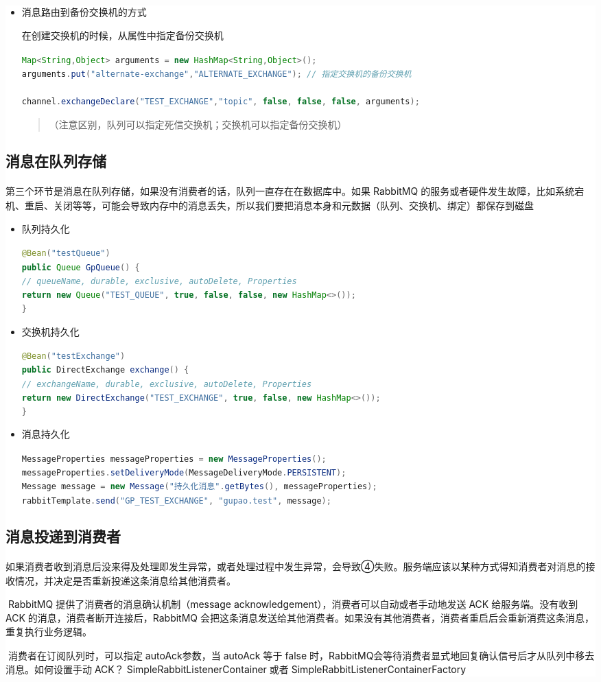 * 消息路由到备份交换机的方式 

  在创建交换机的时候，从属性中指定备份交换机 

  ```java
  Map<String,Object> arguments = new HashMap<String,Object>();
  arguments.put("alternate-exchange","ALTERNATE_EXCHANGE"); // 指定交换机的备份交换机
  
  channel.exchangeDeclare("TEST_EXCHANGE","topic", false, false, false, arguments);
  
  ```

  > （注意区别，队列可以指定死信交换机；交换机可以指定备份交换机） 

## 消息在队列存储 

第三个环节是消息在队列存储，如果没有消费者的话，队列一直存在在数据库中。如果 RabbitMQ 的服务或者硬件发生故障，比如系统宕机、重启、关闭等等，可能会导致内存中的消息丢失，所以我们要把消息本身和元数据（队列、交换机、绑定）都保存到磁盘 

* 队列持久化 

  ```java
  @Bean("testQueue")
  public Queue GpQueue() {
  // queueName, durable, exclusive, autoDelete, Properties
  return new Queue("TEST_QUEUE", true, false, false, new HashMap<>());
  }
  ```

* 交换机持久化 

  ```java
  @Bean("testExchange")
  public DirectExchange exchange() {
  // exchangeName, durable, exclusive, autoDelete, Properties
  return new DirectExchange("TEST_EXCHANGE", true, false, new HashMap<>());
  }
  ```

* 消息持久化 

  ```java
  MessageProperties messageProperties = new MessageProperties();
  messageProperties.setDeliveryMode(MessageDeliveryMode.PERSISTENT);
  Message message = new Message("持久化消息".getBytes(), messageProperties);
  rabbitTemplate.send("GP_TEST_EXCHANGE", "gupao.test", message);
  ```

## 消息投递到消费者 

​		如果消费者收到消息后没来得及处理即发生异常，或者处理过程中发生异常，会导致④失败。服务端应该以某种方式得知消费者对消息的接收情况，并决定是否重新投递这条消息给其他消费者。

​		RabbitMQ 提供了消费者的消息确认机制（message acknowledgement），消费者可以自动或者手动地发送 ACK 给服务端。没有收到 ACK 的消息，消费者断开连接后，RabbitMQ 会把这条消息发送给其他消费者。如果没有其他消费者，消费者重启后会重新消费这条消息，重复执行业务逻辑。

​		消费者在订阅队列时，可以指定 autoAck参数，当 autoAck 等于 false 时，RabbitMQ会等待消费者显式地回复确认信号后才从队列中移去消息。如何设置手动 ACK？
SimpleRabbitListenerContainer 或者 SimpleRabbitListenerContainerFactory 

